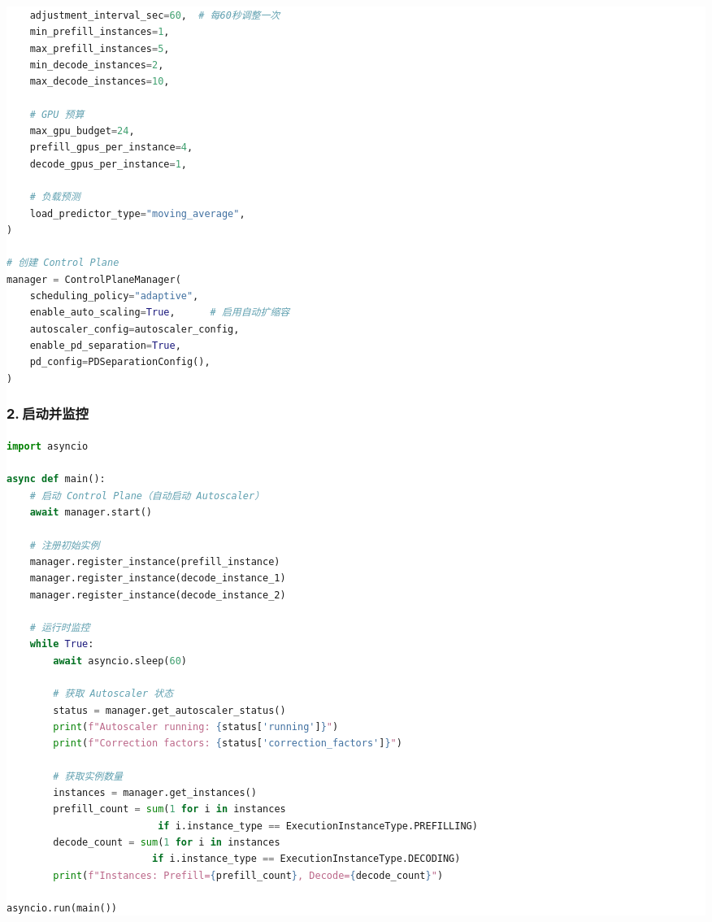 ```python
    adjustment_interval_sec=60,  # 每60秒调整一次
    min_prefill_instances=1,
    max_prefill_instances=5,
    min_decode_instances=2,
    max_decode_instances=10,
    
    # GPU 预算
    max_gpu_budget=24,
    prefill_gpus_per_instance=4,
    decode_gpus_per_instance=1,
    
    # 负载预测
    load_predictor_type="moving_average",
)

# 创建 Control Plane
manager = ControlPlaneManager(
    scheduling_policy="adaptive",
    enable_auto_scaling=True,      # 启用自动扩缩容
    autoscaler_config=autoscaler_config,
    enable_pd_separation=True,
    pd_config=PDSeparationConfig(),
)
```

### 2. 启动并监控

```python
import asyncio

async def main():
    # 启动 Control Plane（自动启动 Autoscaler）
    await manager.start()
    
    # 注册初始实例
    manager.register_instance(prefill_instance)
    manager.register_instance(decode_instance_1)
    manager.register_instance(decode_instance_2)
    
    # 运行时监控
    while True:
        await asyncio.sleep(60)
        
        # 获取 Autoscaler 状态
        status = manager.get_autoscaler_status()
        print(f"Autoscaler running: {status['running']}")
        print(f"Correction factors: {status['correction_factors']}")
        
        # 获取实例数量
        instances = manager.get_instances()
        prefill_count = sum(1 for i in instances 
                          if i.instance_type == ExecutionInstanceType.PREFILLING)
        decode_count = sum(1 for i in instances 
                         if i.instance_type == ExecutionInstanceType.DECODING)
        print(f"Instances: Prefill={prefill_count}, Decode={decode_count}")

asyncio.run(main())
```
